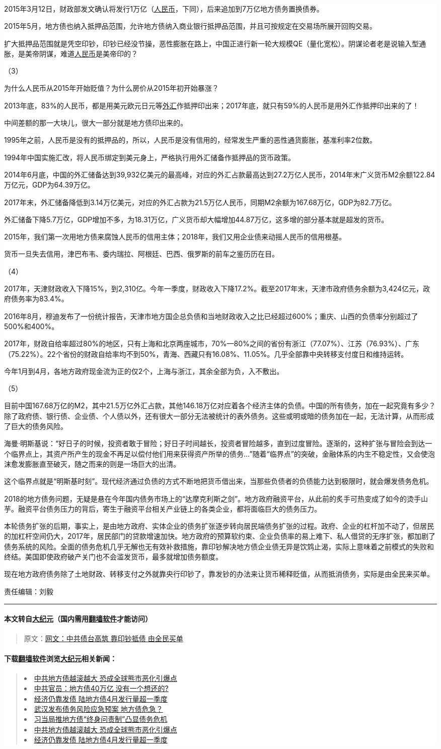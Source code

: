 <p>2015年3月12日，财政部发文确认将发行1万亿（<a href="https://github.com/mprjd2205/djy/blob/master/gb/tag/%E4%BA%BA%E6%B0%91%E5%B8%81.md">人民币</a>，下同），后来追加到7万亿地方债务置换债券。</p>
<p>2015年5月，地方债也纳入抵押品范围，允许地方债纳入商业银行抵押品范围，并且可按规定在交易场所展开回购交易。</p>
<p>扩大抵押品范围就是凭空印钞，印钞已经没节操，恶性膨胀在路上，中国正进行新一轮大规模QE（量化宽松）。阴谋论者老是说输入型通胀，是美帝阴谋，难道<a href="https://github.com/mprjd2205/djy/blob/master/gb/tag/%E4%BA%BA%E6%B0%91%E5%B8%81.md">人民币</a>是美帝印的？</p>
<p>（3）</p>
<p>为什么人民币从2015年开始贬值？为什么房价从2015年初开始暴涨？</p>
<p>2013年底，83%的人民币，都是用美元欧元日元等<a href="https://github.com/mprjd2205/djy/blob/master/gb/tag/%E5%A4%96%E6%B1%87.md">外汇</a>作抵押印出来；2017年底，就只有59%的人民币是用外汇作抵押印出来的了！</p>
<p>中间差额的那一大块儿，很大一部分就是地方债印出来的。</p>
<p>1995年之前，人民币是没有的抵押品的，所以，人民币是没有信用的，经常发生严重的恶性通货膨胀，基准利率2位数。</p>
<p>1994年中国实施汇改，将人民币绑定到美元身上，严格执行用外汇储备作抵押品的货币政策。</p>
<p>2014年6月底，中国的外汇储备达到39,932亿美元的最高峰，对应的外汇占款最高达到27.2万亿人民币，2014年末广义货币M2余额122.84万亿元，GDP为64.39万亿。</p>
<p>2017年末，外汇储备降低到3.14万亿美元，对应的外汇占款为21.5万亿人民币，同期M2余额为167.68万亿，GDP为82.7万亿。</p>
<p>外汇储备下降5.7万亿，GDP增加不多，为18.31万亿，广义货币却大幅增加44.87万亿，这多增的部分基本就是超发的货币。</p>
<p>2015年，我们第一次用地方债来腐蚀人民币的信用主体；2018年，我们又用企业债来动摇人民币的信用根基。</p>
<p>货币一旦失去信用，津巴布韦、委内瑞拉、阿根廷、巴西、俄罗斯的前车之鉴历历在目。</p>
<p>（4）</p>
<p>2017年，天津财政收入下降15%，到2,310亿。今年一季度，财政收入下降17.2%。截至2017年末，天津市政府债务余额为3,424亿元，政府债务率为83.4%。</p>
<p>2016年8月，穆迪发布了一份统计报告，天津市地方国企总负债和当地财政收入之比已经超过600%；重庆、山西的负债率分别超过了500%和400%。</p>
<p>2017年，财政自给率超过80%的地区，只有上海和北京两座城市，70%—80%之间的省份有浙江（77.07%）、江苏（76.93%）、广东（75.22%）。22个省份的财政自给率均不到50%，青海、西藏只有16.08%、11.05%。几乎全部靠中央转移支付度日和维持运转。</p>
<p>今年1月到4月，各地方政府现金流为正的仅2个，上海与浙江，其余全部为负，入不敷出。</p>
<p>（5）</p>
<p>目前中国167.68万亿的M2，其中21.5万亿外汇占款，其他146.18万亿对应着各个经济主体的负债。中国的所有债务，加在一起究竟有多少？除了政府债、银行债、企业债、个人债以外，还有很大一部分无法被统计的表外债务。这些或明或暗的债务加在一起，无法计算，从而形成了巨大的债务风险。</p>
<p>海曼·明斯基说：“好日子的时候，投资者敢于冒险；好日子时间越长，投资者冒险越多，直到过度冒险。逐渐的，这种扩张与冒险会到达一个临界点上，其资产所产生的现金不再足以偿付他们用来获得资产所举的债务…”随着“临界点”的突破，金融体系的内生不稳定性，又会使泡沫愈发膨胀直至破灭，随之而来的则是一场巨大的出清。</p>
<p>这个临界点就是“明斯基时刻”。现代经济通过负债的方式不断地把货币借出来，当那些负债者的负债能力达到极限时，就会爆发债务危机。</p>
<p>2018的地方债务问题，无疑是悬在今年国内债务市场上的“达摩克利斯之剑”。地方政府融资平台，从此前的炙手可热变成了如今的烫手山芋。融资平台债务压力的背后，寄生于融资平台相关产业链上的各类企业，都将面临巨大的债务压力。</p>
<p>本轮债务扩张的后期，事实上，是由地方政府、实体企业的债务扩张逐步转向居民端债务扩张的过程。政府、企业的杠杆加不动了，但居民的加杠杆空间仍大，2017年，居民部门的贷款增速加快。地方政府的预算软约束、企业负债率的易上难下、私人借贷的无序扩张，都加剧了债务系统的风险。全面的债务危机几乎无解也无有效补救措施，靠印钞解决地方债企业债无异是饮鸩止渴，实际上意味着之前模式的失败和终结。美国即使政府破产关门也不会滥发货币，最多就增加债务额度。</p>
<p>现在地方政府债务除了土地财政、转移支付之外就靠央行印钞了，靠发钞的办法来让货币稀释贬值，从而抵消债务，实际是由全民来买单。</p>
<p>责任编辑：刘毅</p>

<hr>

#### 本文转自<a href="http://www.epochtimes.com">大纪元</a>（国内需用<a href="https://git.io/JesJV">翻墙软件</a>才能访问）
> 原文：<a href="http://www.epochtimes.com/gb/18/6/5/n10456406.htm">网文：中共债台高筑 靠印钞抵债 由全民买单</a>


#### 下载<a href="https://git.io/JesJV">翻墙软件</a>浏览<a href="http://www.epochtimes.com">大纪元</a>相关新闻：
> <li><a href="http://www.epochtimes.com/gb/18/5/31/n10445481.htm">中共地方债越滚越大 恐成全球熊市恶化引爆点</a></li>
> <li><a href="http://www.epochtimes.com/gb/18/5/19/n10409941.htm">中共官员：地方债40万亿 没有一个想还的?</a></li>
> <li><a href="http://www.epochtimes.com/gb/18/5/3/n10360268.htm">经济仍靠发债 陆地方债4月发行量超一季度</a></li>
> <li><a href="http://www.epochtimes.com/gb/17/8/10/n9517423.htm">武汉发布债务风险应急预案 地方债危急？</a></li>
> <li><a href="http://www.epochtimes.com/gb/17/7/16/n9408285.htm">习当局推地方债“终身问责制”凸显债务危机</a></li>
> <li><a href="https://github.com/mprjd2205/djy/blob/master/gb/18/5/31/n10445481.md">中共地方债越滚越大 恐成全球熊市恶化引爆点</a></li>
> <li><a href="https://github.com/mprjd2205/djy/blob/master/gb/18/5/3/n10360268.md">经济仍靠发债 陆地方债4月发行量超一季度</a></li>
